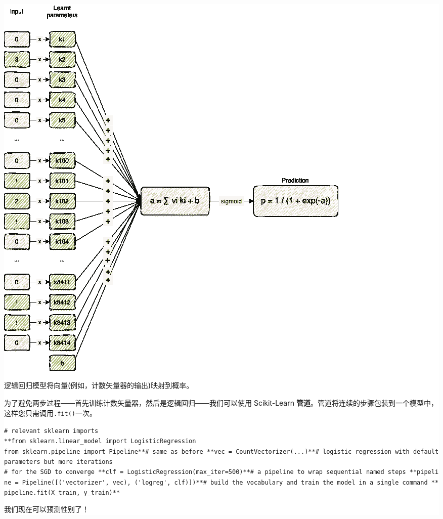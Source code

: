 ![](img/996fac92847c1770fad3b4aca70ea870.png)

逻辑回归模型将向量(例如，计数矢量器的输出)映射到概率。

为了避免两步过程——首先训练计数矢量器，然后是逻辑回归——我们可以使用 Scikit-Learn **管道**。管道将连续的步骤包装到一个模型中，这样您只需调用`.fit()`一次。

```
# relevant sklearn imports
**from sklearn.linear_model import LogisticRegression
from sklearn.pipeline import Pipeline**# same as before **vec = CountVectorizer(...)**# logistic regression with default parameters but more iterations
# for the SGD to converge **clf = LogisticRegression(max_iter=500)**# a pipeline to wrap sequential named steps **pipeline = Pipeline([('vectorizer', vec), ('logreg', clf)])**# build the vocabulary and train the model in a single command **pipeline.fit(X_train, y_train)**
```

我们现在可以预测性别了！
